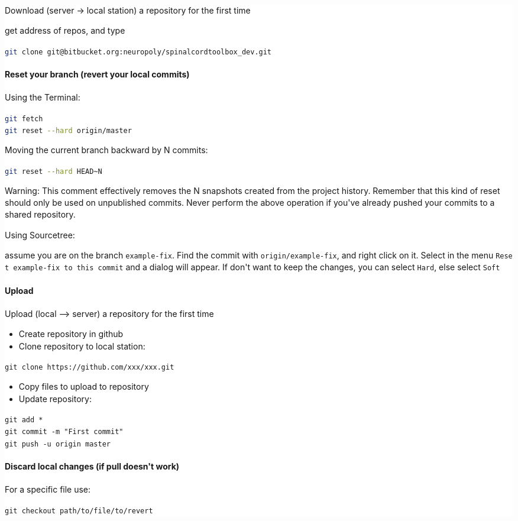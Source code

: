 Download \(server → local station\) a repository for the first time

get address of repos, and type

```bash
git clone git@bitbucket.org:neuropoly/spinalcordtoolbox_dev.git
```

#### Reset your branch \(revert your local commits\) <a id="reset_your_branch_revert_your_local_commits"></a>

Using the Terminal:

```bash
git fetch
git reset --hard origin/master
```

Moving the current branch backward by N commits:

```bash
git reset --hard HEAD~N
```

Warning: This comment effectively removes the N snapshots created from the project history. Remember that this kind of reset should only be used on unpublished commits. Never perform the above operation if you've already pushed your commits to a shared repository.

Using Sourcetree:

assume you are on the branch `example-fix`. Find the commit with `origin/example-fix`, and right click on it. Select in the menu `Reset example-fix to this commit` and a dialog will appear. If don't want to keep the changes, you can select `Hard`, else select `Soft`

#### Upload <a id="upload"></a>

Upload \(local –&gt; server\) a repository for the first time

* Create repository in github
* Clone repository to local station:

```text
git clone https://github.com/xxx/xxx.git
```

* Copy files to upload to repository
* Update repository:

```text
git add *
git commit -m "First commit"
git push -u origin master
```

#### Discard local changes \(if pull doesn't work\) <a id="discard_local_changes_if_pull_doesn_t_work"></a>

For a specific file use:

```text
git checkout path/to/file/to/revert
```

